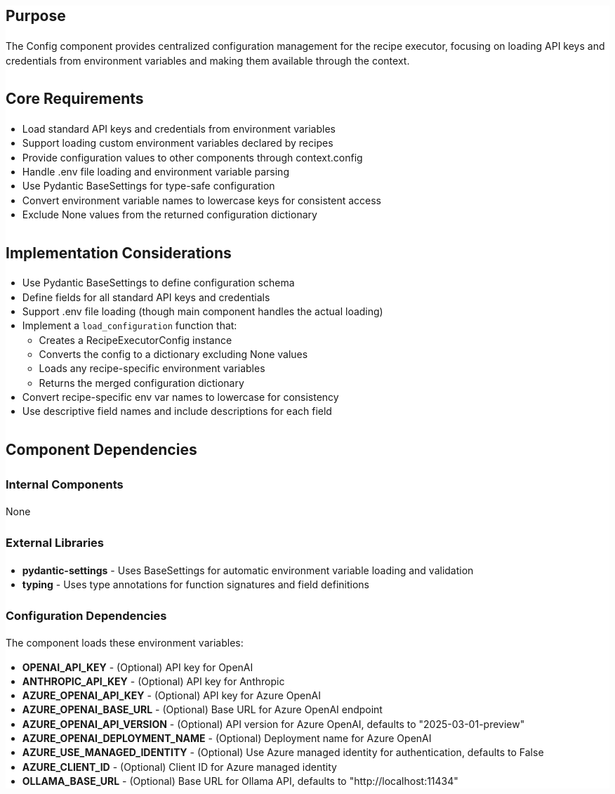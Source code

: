 ## Purpose

The Config component provides centralized configuration management for the recipe executor, focusing on loading API keys and credentials from environment variables and making them available through the context.

## Core Requirements

- Load standard API keys and credentials from environment variables
- Support loading custom environment variables declared by recipes
- Provide configuration values to other components through context.config
- Handle .env file loading and environment variable parsing
- Use Pydantic BaseSettings for type-safe configuration
- Convert environment variable names to lowercase keys for consistent access
- Exclude None values from the returned configuration dictionary

## Implementation Considerations

- Use Pydantic BaseSettings to define configuration schema
- Define fields for all standard API keys and credentials
- Support .env file loading (though main component handles the actual loading)
- Implement a `load_configuration` function that:
  - Creates a RecipeExecutorConfig instance
  - Converts the config to a dictionary excluding None values
  - Loads any recipe-specific environment variables
  - Returns the merged configuration dictionary
- Convert recipe-specific env var names to lowercase for consistency
- Use descriptive field names and include descriptions for each field

## Component Dependencies

### Internal Components

None

### External Libraries

- **pydantic-settings** - Uses BaseSettings for automatic environment variable loading and validation
- **typing** - Uses type annotations for function signatures and field definitions

### Configuration Dependencies

The component loads these environment variables:

- **OPENAI_API_KEY** - (Optional) API key for OpenAI
- **ANTHROPIC_API_KEY** - (Optional) API key for Anthropic
- **AZURE_OPENAI_API_KEY** - (Optional) API key for Azure OpenAI
- **AZURE_OPENAI_BASE_URL** - (Optional) Base URL for Azure OpenAI endpoint
- **AZURE_OPENAI_API_VERSION** - (Optional) API version for Azure OpenAI, defaults to "2025-03-01-preview"
- **AZURE_OPENAI_DEPLOYMENT_NAME** - (Optional) Deployment name for Azure OpenAI
- **AZURE_USE_MANAGED_IDENTITY** - (Optional) Use Azure managed identity for authentication, defaults to False
- **AZURE_CLIENT_ID** - (Optional) Client ID for Azure managed identity
- **OLLAMA_BASE_URL** - (Optional) Base URL for Ollama API, defaults to "http://localhost:11434"
